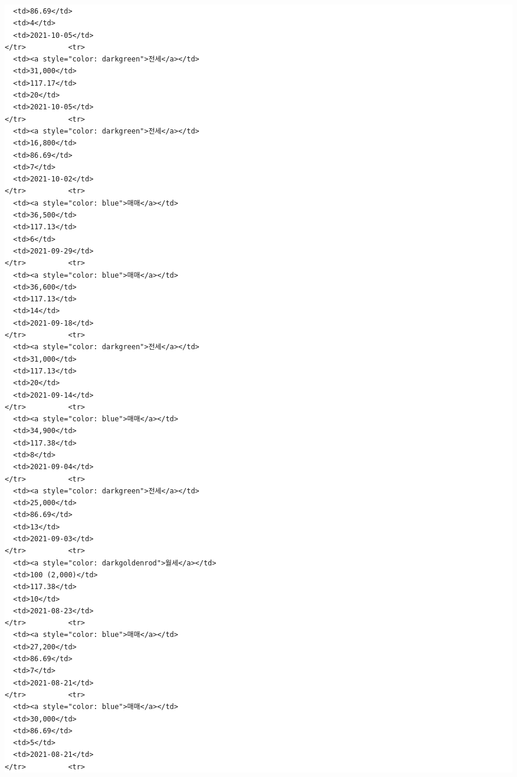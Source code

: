       <td>86.69</td>
      <td>4</td>
      <td>2021-10-05</td>
    </tr>          <tr>
      <td><a style="color: darkgreen">전세</a></td>
      <td>31,000</td>
      <td>117.17</td>
      <td>20</td>
      <td>2021-10-05</td>
    </tr>          <tr>
      <td><a style="color: darkgreen">전세</a></td>
      <td>16,800</td>
      <td>86.69</td>
      <td>7</td>
      <td>2021-10-02</td>
    </tr>          <tr>
      <td><a style="color: blue">매매</a></td>
      <td>36,500</td>
      <td>117.13</td>
      <td>6</td>
      <td>2021-09-29</td>
    </tr>          <tr>
      <td><a style="color: blue">매매</a></td>
      <td>36,600</td>
      <td>117.13</td>
      <td>14</td>
      <td>2021-09-18</td>
    </tr>          <tr>
      <td><a style="color: darkgreen">전세</a></td>
      <td>31,000</td>
      <td>117.13</td>
      <td>20</td>
      <td>2021-09-14</td>
    </tr>          <tr>
      <td><a style="color: blue">매매</a></td>
      <td>34,900</td>
      <td>117.38</td>
      <td>8</td>
      <td>2021-09-04</td>
    </tr>          <tr>
      <td><a style="color: darkgreen">전세</a></td>
      <td>25,000</td>
      <td>86.69</td>
      <td>13</td>
      <td>2021-09-03</td>
    </tr>          <tr>
      <td><a style="color: darkgoldenrod">월세</a></td>
      <td>100 (2,000)</td>
      <td>117.38</td>
      <td>10</td>
      <td>2021-08-23</td>
    </tr>          <tr>
      <td><a style="color: blue">매매</a></td>
      <td>27,200</td>
      <td>86.69</td>
      <td>7</td>
      <td>2021-08-21</td>
    </tr>          <tr>
      <td><a style="color: blue">매매</a></td>
      <td>30,000</td>
      <td>86.69</td>
      <td>5</td>
      <td>2021-08-21</td>
    </tr>          <tr>